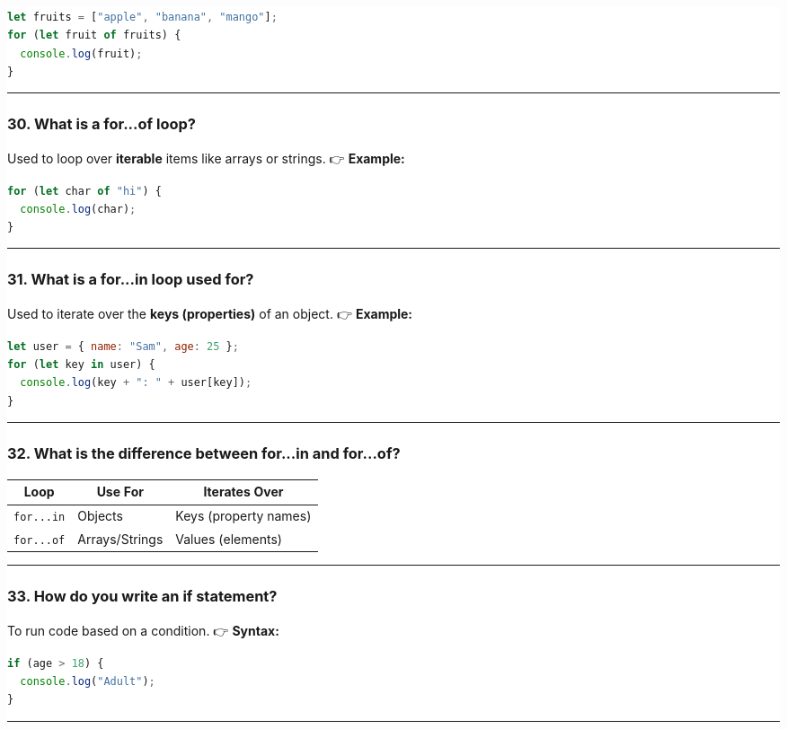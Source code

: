 ```js
let fruits = ["apple", "banana", "mango"];
for (let fruit of fruits) {
  console.log(fruit);
}
```

---

### 30. **What is a for...of loop?**

Used to loop over **iterable** items like arrays or strings.
👉 **Example:**

```js
for (let char of "hi") {
  console.log(char);
}
```

---

### 31. **What is a for...in loop used for?**

Used to iterate over the **keys (properties)** of an object.
👉 **Example:**

```js
let user = { name: "Sam", age: 25 };
for (let key in user) {
  console.log(key + ": " + user[key]);
}
```

---

### 32. **What is the difference between for...in and for...of?**

| Loop       | Use For        | Iterates Over         |
| ---------- | -------------- | --------------------- |
| `for...in` | Objects        | Keys (property names) |
| `for...of` | Arrays/Strings | Values (elements)     |

---

### 33. **How do you write an if statement?**

To run code based on a condition.
👉 **Syntax:**

```js
if (age > 18) {
  console.log("Adult");
}
```

---